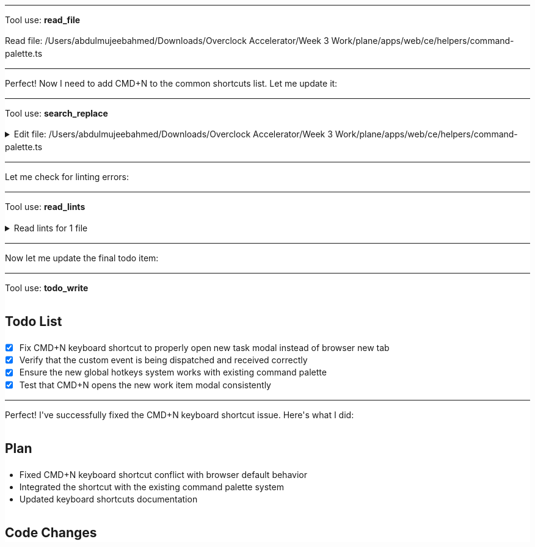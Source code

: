 
---

Tool use: **read_file**

Read file: /Users/abdulmujeebahmed/Downloads/Overclock Accelerator/Week 3 Work/plane/apps/web/ce/helpers/command-palette.ts

---

Perfect! Now I need to add CMD+N to the common shortcuts list. Let me update it:


---

Tool use: **search_replace**


<details><summary>Edit file: /Users/abdulmujeebahmed/Downloads/Overclock Accelerator/Week 3 Work/plane/apps/web/ce/helpers/command-palette.ts</summary></details>

---

Let me check for linting errors:


---

Tool use: **read_lints**

<details><summary>Read lints for 1 file</summary></details>

---

Now let me update the final todo item:


---

Tool use: **todo_write**

## Todo List

- [x] Fix CMD+N keyboard shortcut to properly open new task modal instead of browser new tab
- [x] Verify that the custom event is being dispatched and received correctly
- [x] Ensure the new global hotkeys system works with existing command palette
- [x] Test that CMD+N opens the new work item modal consistently

---

Perfect! I've successfully fixed the CMD+N keyboard shortcut issue. Here's what I did:

## Plan
- Fixed CMD+N keyboard shortcut conflict with browser default behavior
- Integrated the shortcut with the existing command palette system
- Updated keyboard shortcuts documentation

## Code Changes
